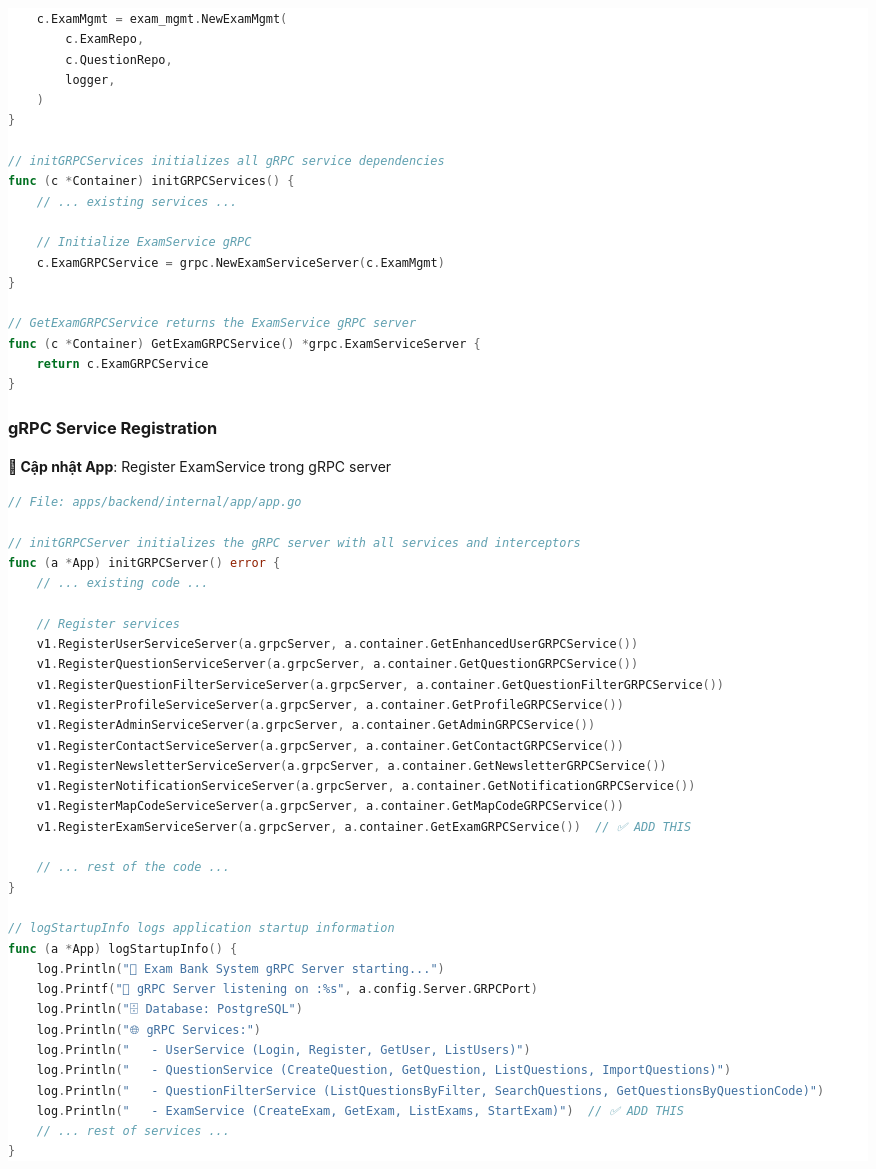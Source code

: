 ```go
    c.ExamMgmt = exam_mgmt.NewExamMgmt(
        c.ExamRepo,
        c.QuestionRepo,
        logger,
    )
}

// initGRPCServices initializes all gRPC service dependencies
func (c *Container) initGRPCServices() {
    // ... existing services ...

    // Initialize ExamService gRPC
    c.ExamGRPCService = grpc.NewExamServiceServer(c.ExamMgmt)
}

// GetExamGRPCService returns the ExamService gRPC server
func (c *Container) GetExamGRPCService() *grpc.ExamServiceServer {
    return c.ExamGRPCService
}
```

### gRPC Service Registration

**🔧 Cập nhật App**: Register ExamService trong gRPC server

```go
// File: apps/backend/internal/app/app.go

// initGRPCServer initializes the gRPC server with all services and interceptors
func (a *App) initGRPCServer() error {
    // ... existing code ...

    // Register services
    v1.RegisterUserServiceServer(a.grpcServer, a.container.GetEnhancedUserGRPCService())
    v1.RegisterQuestionServiceServer(a.grpcServer, a.container.GetQuestionGRPCService())
    v1.RegisterQuestionFilterServiceServer(a.grpcServer, a.container.GetQuestionFilterGRPCService())
    v1.RegisterProfileServiceServer(a.grpcServer, a.container.GetProfileGRPCService())
    v1.RegisterAdminServiceServer(a.grpcServer, a.container.GetAdminGRPCService())
    v1.RegisterContactServiceServer(a.grpcServer, a.container.GetContactGRPCService())
    v1.RegisterNewsletterServiceServer(a.grpcServer, a.container.GetNewsletterGRPCService())
    v1.RegisterNotificationServiceServer(a.grpcServer, a.container.GetNotificationGRPCService())
    v1.RegisterMapCodeServiceServer(a.grpcServer, a.container.GetMapCodeGRPCService())
    v1.RegisterExamServiceServer(a.grpcServer, a.container.GetExamGRPCService())  // ✅ ADD THIS

    // ... rest of the code ...
}

// logStartupInfo logs application startup information
func (a *App) logStartupInfo() {
    log.Println("🚀 Exam Bank System gRPC Server starting...")
    log.Printf("📍 gRPC Server listening on :%s", a.config.Server.GRPCPort)
    log.Println("🗄️ Database: PostgreSQL")
    log.Println("🌐 gRPC Services:")
    log.Println("   - UserService (Login, Register, GetUser, ListUsers)")
    log.Println("   - QuestionService (CreateQuestion, GetQuestion, ListQuestions, ImportQuestions)")
    log.Println("   - QuestionFilterService (ListQuestionsByFilter, SearchQuestions, GetQuestionsByQuestionCode)")
    log.Println("   - ExamService (CreateExam, GetExam, ListExams, StartExam)")  // ✅ ADD THIS
    // ... rest of services ...
}
```
